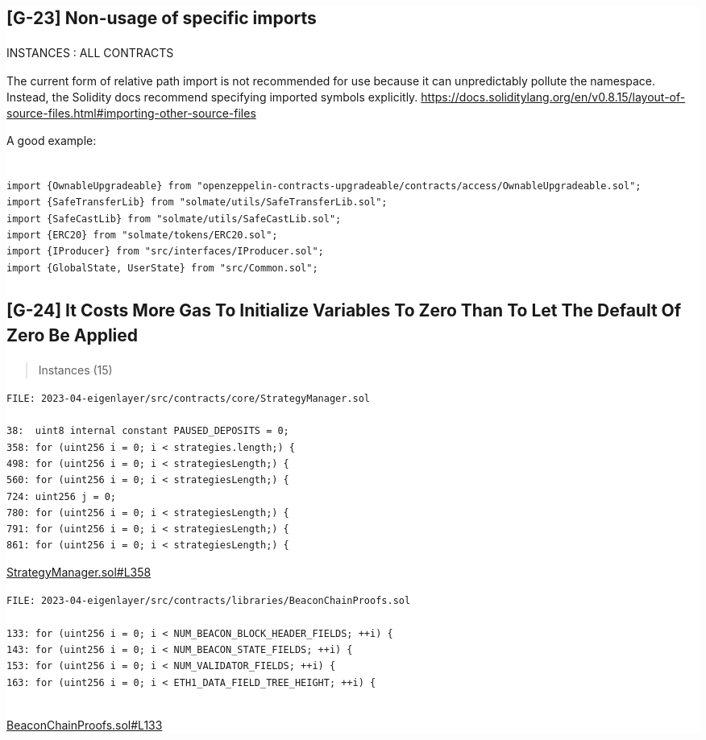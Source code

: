## [G-23] Non-usage of specific imports

INSTANCES : ALL CONTRACTS 

The current form of relative path import is not recommended for use because it can unpredictably pollute the namespace. Instead, the Solidity docs recommend specifying imported symbols explicitly. https://docs.soliditylang.org/en/v0.8.15/layout-of-source-files.html#importing-other-source-files

A good example:

```solidity

import {OwnableUpgradeable} from "openzeppelin-contracts-upgradeable/contracts/access/OwnableUpgradeable.sol";
import {SafeTransferLib} from "solmate/utils/SafeTransferLib.sol";
import {SafeCastLib} from "solmate/utils/SafeCastLib.sol";
import {ERC20} from "solmate/tokens/ERC20.sol";
import {IProducer} from "src/interfaces/IProducer.sol";
import {GlobalState, UserState} from "src/Common.sol";

```
## 

## [G-24] It Costs More Gas To Initialize Variables To Zero Than To Let The Default Of Zero Be Applied

> Instances (15)

```solidity
FILE: 2023-04-eigenlayer/src/contracts/core/StrategyManager.sol

38:  uint8 internal constant PAUSED_DEPOSITS = 0;
358: for (uint256 i = 0; i < strategies.length;) {
498: for (uint256 i = 0; i < strategiesLength;) {
560: for (uint256 i = 0; i < strategiesLength;) {
724: uint256 j = 0;
780: for (uint256 i = 0; i < strategiesLength;) {
791: for (uint256 i = 0; i < strategiesLength;) {
861: for (uint256 i = 0; i < strategiesLength;) {

```
[StrategyManager.sol#L358](https://github.com/code-423n4/2023-04-eigenlayer/blob/5e4872358cd2bda1936c29f460ece2308af4def6/src/contracts/core/StrategyManager.sol#L358)

```solidity
FILE: 2023-04-eigenlayer/src/contracts/libraries/BeaconChainProofs.sol

133: for (uint256 i = 0; i < NUM_BEACON_BLOCK_HEADER_FIELDS; ++i) {
143: for (uint256 i = 0; i < NUM_BEACON_STATE_FIELDS; ++i) {
153: for (uint256 i = 0; i < NUM_VALIDATOR_FIELDS; ++i) {
163: for (uint256 i = 0; i < ETH1_DATA_FIELD_TREE_HEIGHT; ++i) {


```
[BeaconChainProofs.sol#L133](https://github.com/code-423n4/2023-04-eigenlayer/blob/5e4872358cd2bda1936c29f460ece2308af4def6/src/contracts/libraries/BeaconChainProofs.sol#L133)
